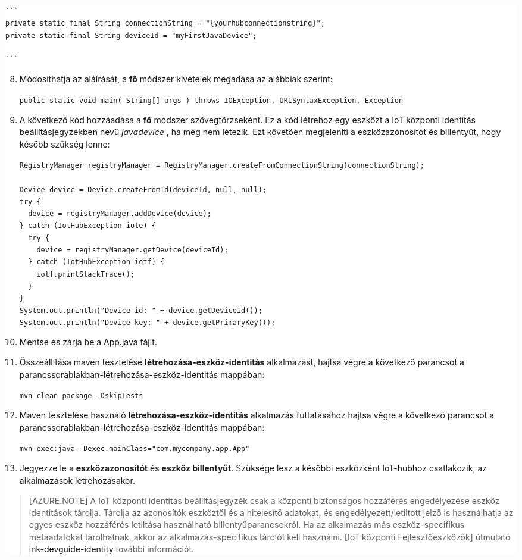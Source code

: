     ```
    private static final String connectionString = "{yourhubconnectionstring}";
    private static final String deviceId = "myFirstJavaDevice";
    
    ```
    
8. Módosíthatja az aláírását, a **fő** módszer kivételek megadása az alábbiak szerint:

    ```
    public static void main( String[] args ) throws IOException, URISyntaxException, Exception
    ```
    
9. A következő kód hozzáadása a **fő** módszer szövegtörzseként. Ez a kód létrehoz egy eszközt a IoT központi identitás beállításjegyzékben nevű *javadevice* , ha még nem létezik. Ezt követően megjeleníti a eszközazonosítót és billentyűt, hogy később szükség lenne:

    ```
    RegistryManager registryManager = RegistryManager.createFromConnectionString(connectionString);

    Device device = Device.createFromId(deviceId, null, null);
    try {
      device = registryManager.addDevice(device);
    } catch (IotHubException iote) {
      try {
        device = registryManager.getDevice(deviceId);
      } catch (IotHubException iotf) {
        iotf.printStackTrace();
      }
    }
    System.out.println("Device id: " + device.getDeviceId());
    System.out.println("Device key: " + device.getPrimaryKey());
    ```

10. Mentse és zárja be a App.java fájlt.

11. Összeállítása maven tesztelése **létrehozása-eszköz-identitás** alkalmazást, hajtsa végre a következő parancsot a parancssorablakban-létrehozása-eszköz-identitás mappában:

    ```
    mvn clean package -DskipTests
    ```

12. Maven tesztelése használó **létrehozása-eszköz-identitás** alkalmazás futtatásához hajtsa végre a következő parancsot a parancssorablakban-létrehozása-eszköz-identitás mappában:

    ```
    mvn exec:java -Dexec.mainClass="com.mycompany.app.App"
    ```

13. Jegyezze le a **eszközazonosítót** és **eszköz billentyűt**. Szüksége lesz a későbbi eszközként IoT-hubhoz csatlakozik, az alkalmazások létrehozásakor.

> [AZURE.NOTE] A IoT központi identitás beállításjegyzék csak a központi biztonságos hozzáférés engedélyezése eszköz identitások tárolja. Tárolja az azonosítók eszköztől és a hitelesítő adatokat, és engedélyezett/letiltott jelző is használhatja az egyes eszköz hozzáférés letiltása használható billentyűparancsokról. Ha az alkalmazás más eszköz-specifikus metaadatokat tárolhatnak, akkor az alkalmazás-specifikus tárolót kell használni. [IoT központi Fejlesztőeszközök] útmutató[ lnk-devguide-identity] további információt.


[6]: ./media/iot-hub-java-java-getstarted/create-iot-hub6.png
[7]: ./media/iot-hub-java-java-getstarted/runapp1.png
[8]: ./media/iot-hub-java-java-getstarted/runapp2.png
[43]: ./media/iot-hub-java-java-getstarted/usage.png
[lnk-transient-faults]: https://msdn.microsoft.com/library/hh680901(v=pandp.50).aspx
[lnk-eventhubs-tutorial]: ../event-hubs/event-hubs-csharp-ephcs-getstarted.md
[lnk-devguide-identity]: iot-hub-devguide-identity-registry.md
[lnk-event-hubs-overview]: ../event-hubs/event-hubs-overview.md
[lnk-dev-setup]: https://github.com/Azure/azure-iot-sdks/blob/master/doc/get_started/java-devbox-setup.md
[lnk-process-d2c-tutorial]: iot-hub-csharp-csharp-process-d2c.md
[lnk-hub-sdks]: iot-hub-devguide-sdks.md
[lnk-free-trial]: http://azure.microsoft.com/pricing/free-trial/
[lnk-portal]: https://portal.azure.com/
[lnk-device-management]: iot-hub-device-management-get-started.md
[lnk-gateway-SDK]: iot-hub-linux-gateway-sdk-get-started.md
[lnk-connect-device]: https://azure.microsoft.com/develop/iot/